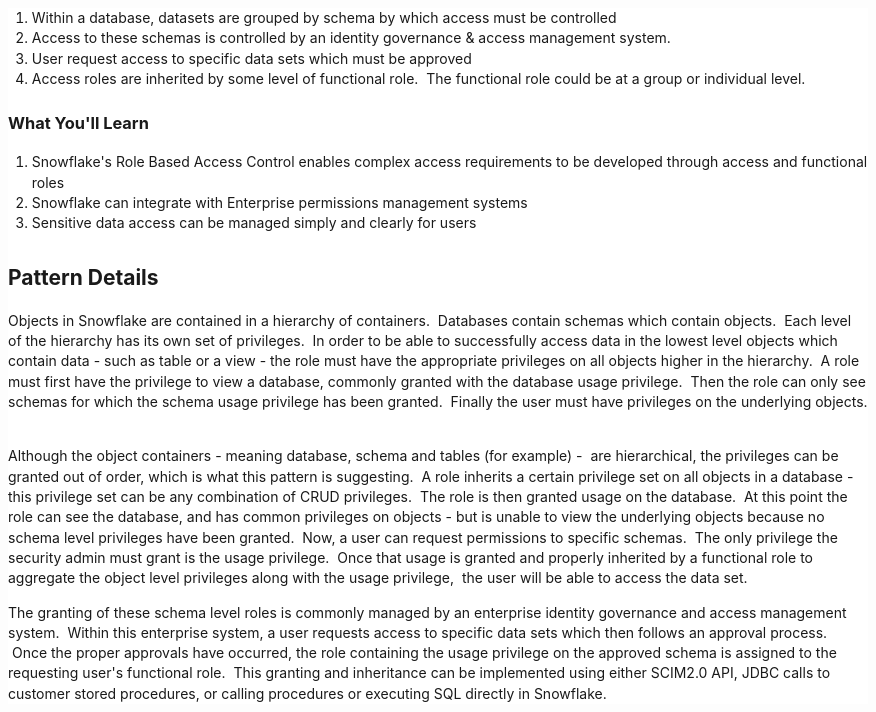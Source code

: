 1.  Within a database, datasets are grouped by schema
    by which access must be controlled
2.  Access to these schemas is controlled by an
    identity governance & access management system.  
3.  User request access to specific data sets which
    must be approved
4.  Access roles are inherited by some level of
    functional role.  The functional role could be at a group or
    individual level.  

### What You'll Learn

1. Snowflake's Role Based Access Control enables complex access requirements to be developed through access and functional roles
2. Snowflake can integrate with Enterprise permissions management systems
3. Sensitive data access can be managed simply and clearly for users


## Pattern Details

Objects in Snowflake are contained in a hierarchy of containers.
 Databases contain schemas which contain objects.  Each level of the
hierarchy has its own set of privileges.  In order to be able to
successfully access data in the lowest level objects which contain data - such as table or a view - the role must have the appropriate
privileges on all objects higher in the hierarchy.  A role must first
have the privilege to view a database, commonly granted with the
database usage privilege.  Then the role can only see schemas for
which the schema usage privilege has been granted.
 Finally the user must have privileges on the underlying objects.
 

Although the object containers - meaning database, schema and tables
(for example) -  are hierarchical, the privileges can be granted out of
order, which is what this pattern is suggesting.  A role inherits a
certain privilege set on all objects in a database -
this privilege set can be any combination of CRUD privileges.  The role
is then granted usage on the database.  At this point the role can see
the database, and has common privileges on objects - but is unable to
view the underlying objects because no schema level privileges have been
granted.  Now, a user can request permissions to specific schemas.  The
only privilege the security admin must grant is the usage privilege.
 Once that usage is granted and properly inherited by a functional role
to aggregate the object level privileges along with the usage privilege,
 the user will be able to access the data set.  

The granting of these schema level roles is commonly managed by an
enterprise identity governance and access management system.  Within
this enterprise system, a user requests access to specific data sets
which then follows an approval process.  Once the proper approvals have
occurred, the role containing the usage privilege on the approved schema
is assigned to the requesting user's functional role.  This granting and
inheritance can be implemented using either SCIM2.0 API, JDBC calls to
customer stored procedures, or calling procedures or executing SQL
directly in Snowflake.

